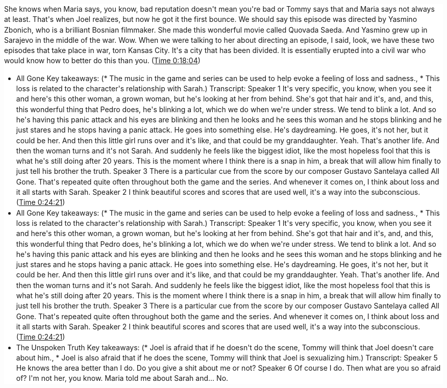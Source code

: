   She knows when Maria says, you know, bad reputation doesn't mean you're bad or Tommy says that and Maria says not always at least. That's when Joel realizes, but now he got it the first bounce. We should say this episode was directed by Yasmino Zbonich, who is a brilliant Bosnian filmmaker. She made this wonderful movie called Quovada Saeda. And Yasmino grew up in Sarajevo in the middle of the war. Wow. When we were talking to her about directing an episode, I said, look, we have these two episodes that take place in war, torn Kansas City. It's a city that has been divided. It is essentially erupted into a civil war who would know how to better do this than you. ([Time 0:18:04](https://share.snipd.com/snip/9af36c69-97b4-4bb6-ba7a-8fdeefce4b79))
- All Gone
  Key takeaways:
  (* The music in the game and series can be used to help evoke a feeling of loss and sadness., * This loss is related to the character's relationship with Sarah.)
  Transcript:
  Speaker 1
  It's very specific, you know, when you see it and here's this other woman, a grown woman, but he's looking at her from behind. She's got that hair and it's, and, and this, this wonderful thing that Pedro does, he's blinking a lot, which we do when we're under stress. We tend to blink a lot. And so he's having this panic attack and his eyes are blinking and then he looks and he sees this woman and he stops blinking and he just stares and he stops having a panic attack. He goes into something else. He's daydreaming. He goes, it's not her, but it could be her. And then this little girl runs over and it's like, and that could be my granddaughter. Yeah. That's another life. And then the woman turns and it's not Sarah. And suddenly he feels like the biggest idiot, like the most hopeless fool that this is what he's still doing after 20 years. This is the moment where I think there is a snap in him, a break that will allow him finally to just tell his brother the truth.
  Speaker 3
  There is a particular cue from the score by our composer Gustavo Santelaya called All Gone. That's repeated quite often throughout both the game and the series. And whenever it comes on, I think about loss and it all starts with Sarah.
  Speaker 2
  I think beautiful scores and scores that are used well, it's a way into the subconscious. ([Time 0:24:21](https://share.snipd.com/snip/c2123698-f2e2-43eb-b04f-ef809ed91fc9))
- All Gone
  Key takeaways:
  (* The music in the game and series can be used to help evoke a feeling of loss and sadness., * This loss is related to the character's relationship with Sarah.)
  Transcript:
  Speaker 1
  It's very specific, you know, when you see it and here's this other woman, a grown woman, but he's looking at her from behind. She's got that hair and it's, and, and this, this wonderful thing that Pedro does, he's blinking a lot, which we do when we're under stress. We tend to blink a lot. And so he's having this panic attack and his eyes are blinking and then he looks and he sees this woman and he stops blinking and he just stares and he stops having a panic attack. He goes into something else. He's daydreaming. He goes, it's not her, but it could be her. And then this little girl runs over and it's like, and that could be my granddaughter. Yeah. That's another life. And then the woman turns and it's not Sarah. And suddenly he feels like the biggest idiot, like the most hopeless fool that this is what he's still doing after 20 years. This is the moment where I think there is a snap in him, a break that will allow him finally to just tell his brother the truth.
  Speaker 3
  There is a particular cue from the score by our composer Gustavo Santelaya called All Gone. That's repeated quite often throughout both the game and the series. And whenever it comes on, I think about loss and it all starts with Sarah.
  Speaker 2
  I think beautiful scores and scores that are used well, it's a way into the subconscious. ([Time 0:24:21](https://share.snipd.com/snip/142ec1d3-e494-428a-ac3d-1b5bf6df29b9))
- The Unspoken Truth
  Key takeaways:
  (* Joel is afraid that if he doesn't do the scene, Tommy will think that Joel doesn't care about him., * Joel is also afraid that if he does the scene, Tommy will think that Joel is sexualizing him.)
  Transcript:
  Speaker 5
  He knows the area better than I do. Do you give a shit about me or not?
  Speaker 6
  Of course I do. Then what are you so afraid of? I'm not her, you know. Maria told me about Sarah and... No.